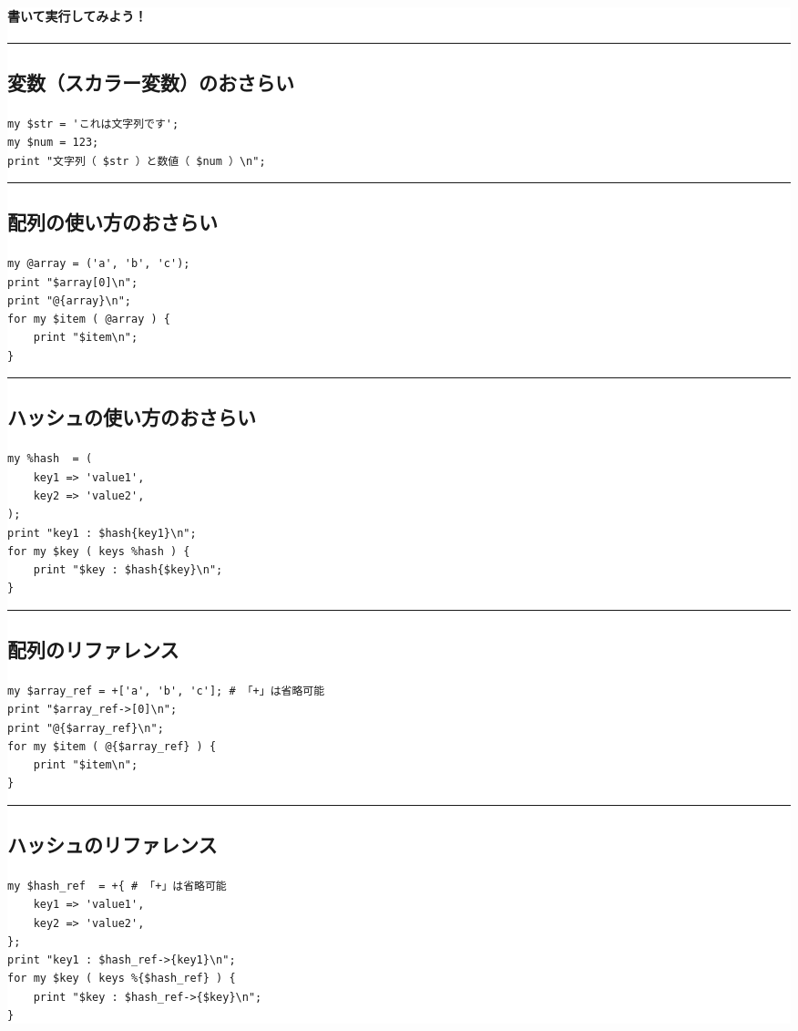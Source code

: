 #### 書いて実行してみよう！

----------

## 変数（スカラー変数）のおさらい

    my $str = 'これは文字列です';    
    my $num = 123;
    print "文字列（ $str ）と数値（ $num ）\n";

----------

## 配列の使い方のおさらい

    my @array = ('a', 'b', 'c');
    print "$array[0]\n";
    print "@{array}\n";
    for my $item ( @array ) {
        print "$item\n";
    }

----------

## ハッシュの使い方のおさらい
    
    my %hash  = (
        key1 => 'value1',
        key2 => 'value2',
    );
    print "key1 : $hash{key1}\n";
    for my $key ( keys %hash ) {
        print "$key : $hash{$key}\n";
    }

----------

## 配列のリファレンス

    my $array_ref = +['a', 'b', 'c']; # 「+」は省略可能
    print "$array_ref->[0]\n";
    print "@{$array_ref}\n";
    for my $item ( @{$array_ref} ) {
        print "$item\n";
    }

----------

## ハッシュのリファレンス

    my $hash_ref  = +{ # 「+」は省略可能
        key1 => 'value1',
        key2 => 'value2',
    };
    print "key1 : $hash_ref->{key1}\n";
    for my $key ( keys %{$hash_ref} ) {
        print "$key : $hash_ref->{$key}\n";
    }
